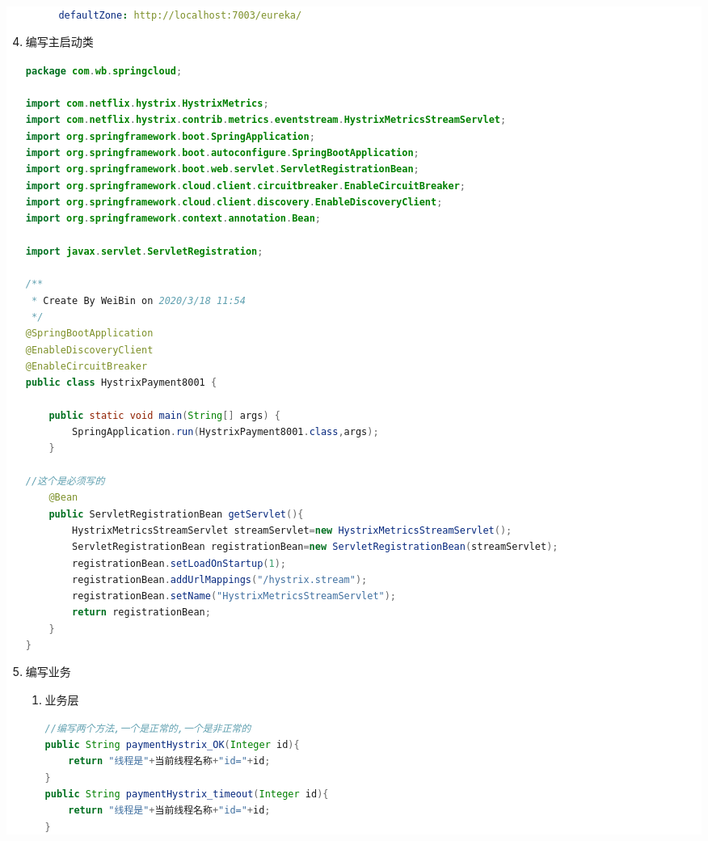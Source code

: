    ```yaml
           	defaultZone: http://localhost:7003/eureka/
   ```

   

4. 编写主启动类

   ```java
   package com.wb.springcloud;
   
   import com.netflix.hystrix.HystrixMetrics;
   import com.netflix.hystrix.contrib.metrics.eventstream.HystrixMetricsStreamServlet;
   import org.springframework.boot.SpringApplication;
   import org.springframework.boot.autoconfigure.SpringBootApplication;
   import org.springframework.boot.web.servlet.ServletRegistrationBean;
   import org.springframework.cloud.client.circuitbreaker.EnableCircuitBreaker;
   import org.springframework.cloud.client.discovery.EnableDiscoveryClient;
   import org.springframework.context.annotation.Bean;
   
   import javax.servlet.ServletRegistration;
   
   /**
    * Create By WeiBin on 2020/3/18 11:54
    */
   @SpringBootApplication
   @EnableDiscoveryClient
   @EnableCircuitBreaker
   public class HystrixPayment8001 {
   
       public static void main(String[] args) {
           SpringApplication.run(HystrixPayment8001.class,args);
       }
       
   //这个是必须写的
       @Bean
       public ServletRegistrationBean getServlet(){
           HystrixMetricsStreamServlet streamServlet=new HystrixMetricsStreamServlet();
           ServletRegistrationBean registrationBean=new ServletRegistrationBean(streamServlet);
           registrationBean.setLoadOnStartup(1);
           registrationBean.addUrlMappings("/hystrix.stream");
           registrationBean.setName("HystrixMetricsStreamServlet");
           return registrationBean;
       }
   }
   
   ```

   

5. 编写业务

   1. 业务层

      ```java
      //编写两个方法,一个是正常的,一个是非正常的
      public String paymentHystrix_OK(Integer id){
          return "线程是"+当前线程名称+"id="+id;
      }
      public String paymentHystrix_timeout(Integer id){
          return "线程是"+当前线程名称+"id="+id;
      }
      ```

